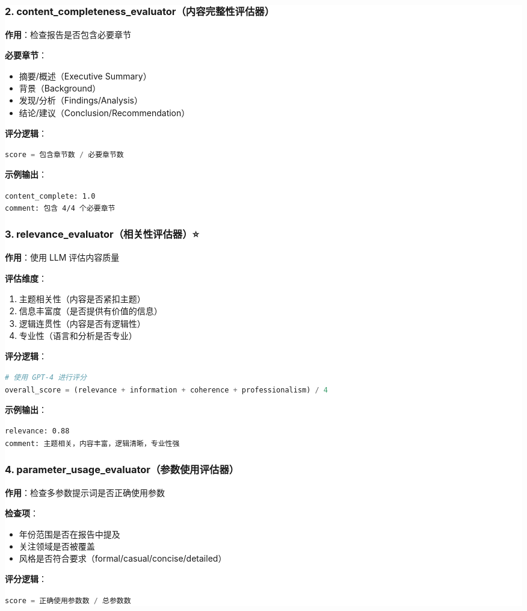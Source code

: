 ### 2. content_completeness_evaluator（内容完整性评估器）

**作用**：检查报告是否包含必要章节

**必要章节**：
- 摘要/概述（Executive Summary）
- 背景（Background）
- 发现/分析（Findings/Analysis）
- 结论/建议（Conclusion/Recommendation）

**评分逻辑**：
```python
score = 包含章节数 / 必要章节数
```

**示例输出**：
```
content_complete: 1.0
comment: 包含 4/4 个必要章节
```

### 3. relevance_evaluator（相关性评估器）⭐

**作用**：使用 LLM 评估内容质量

**评估维度**：
1. 主题相关性（内容是否紧扣主题）
2. 信息丰富度（是否提供有价值的信息）
3. 逻辑连贯性（内容是否有逻辑性）
4. 专业性（语言和分析是否专业）

**评分逻辑**：
```python
# 使用 GPT-4 进行评分
overall_score = (relevance + information + coherence + professionalism) / 4
```

**示例输出**：
```
relevance: 0.88
comment: 主题相关，内容丰富，逻辑清晰，专业性强
```

### 4. parameter_usage_evaluator（参数使用评估器）

**作用**：检查多参数提示词是否正确使用参数

**检查项**：
- 年份范围是否在报告中提及
- 关注领域是否被覆盖
- 风格是否符合要求（formal/casual/concise/detailed）

**评分逻辑**：
```python
score = 正确使用参数数 / 总参数数
```
